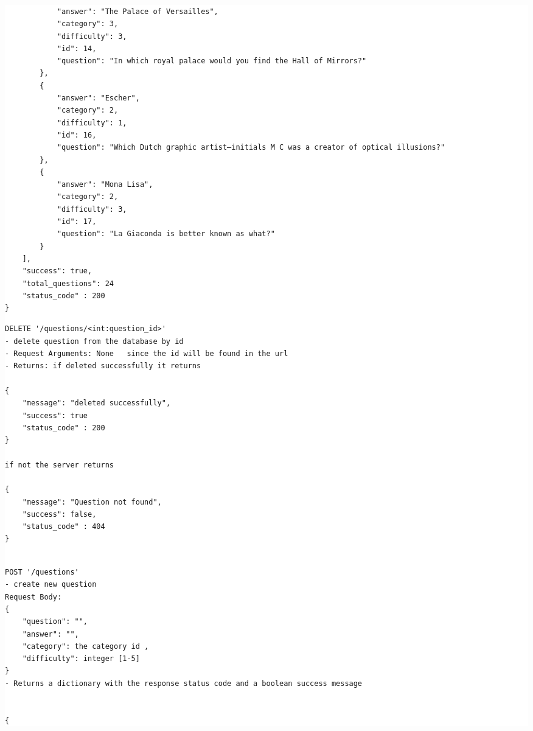 ```
            "answer": "The Palace of Versailles",
            "category": 3,
            "difficulty": 3,
            "id": 14,
            "question": "In which royal palace would you find the Hall of Mirrors?"
        },
        {
            "answer": "Escher",
            "category": 2,
            "difficulty": 1,
            "id": 16,
            "question": "Which Dutch graphic artist–initials M C was a creator of optical illusions?"
        },
        {
            "answer": "Mona Lisa",
            "category": 2,
            "difficulty": 3,
            "id": 17,
            "question": "La Giaconda is better known as what?"
        }
    ],
    "success": true,
    "total_questions": 24
   	"status_code" : 200
}
```

```
DELETE '/questions/<int:question_id>'
- delete question from the database by id
- Request Arguments: None   since the id will be found in the url
- Returns: if deleted successfully it returns

{
    "message": "deleted successfully",
    "success": true
   	"status_code" : 200
}

if not the server returns

{
    "message": "Question not found",
    "success": false,
   	"status_code" : 404
}
    
```

```
POST '/questions'
- create new question 
Request Body: 
{ 
	"question": "", 
	"answer": "", 
	"category": the category id , 
	"difficulty": integer [1-5]
}
- Returns a dictionary with the response status code and a boolean success message


{
```